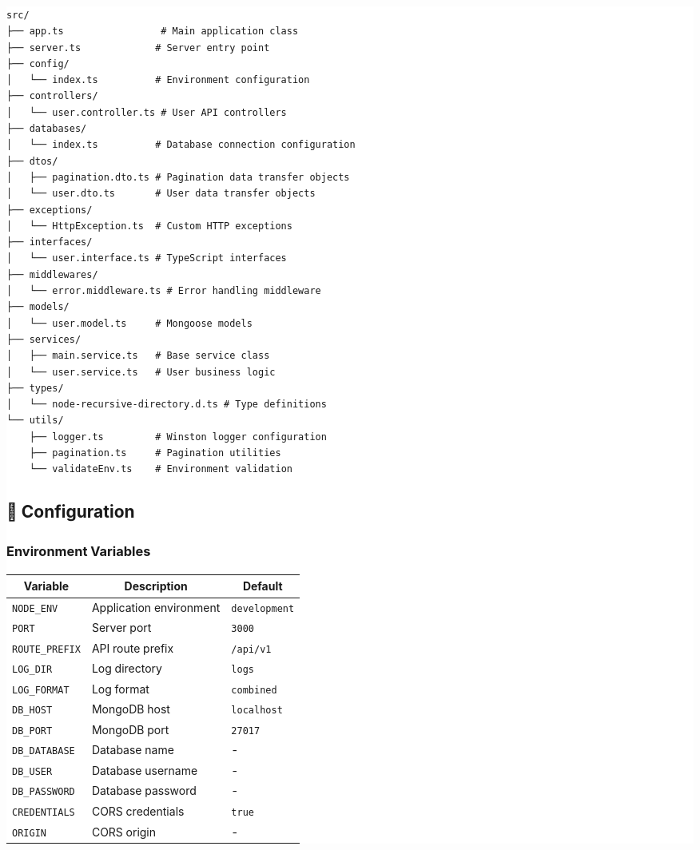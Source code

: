 ```
src/
├── app.ts                 # Main application class
├── server.ts             # Server entry point
├── config/
│   └── index.ts          # Environment configuration
├── controllers/
│   └── user.controller.ts # User API controllers
├── databases/
│   └── index.ts          # Database connection configuration
├── dtos/
│   ├── pagination.dto.ts # Pagination data transfer objects
│   └── user.dto.ts       # User data transfer objects
├── exceptions/
│   └── HttpException.ts  # Custom HTTP exceptions
├── interfaces/
│   └── user.interface.ts # TypeScript interfaces
├── middlewares/
│   └── error.middleware.ts # Error handling middleware
├── models/
│   └── user.model.ts     # Mongoose models
├── services/
│   ├── main.service.ts   # Base service class
│   └── user.service.ts   # User business logic
├── types/
│   └── node-recursive-directory.d.ts # Type definitions
└── utils/
    ├── logger.ts         # Winston logger configuration
    ├── pagination.ts     # Pagination utilities
    └── validateEnv.ts    # Environment validation
```

## 🔧 Configuration

### Environment Variables

| Variable       | Description             | Default       |
| -------------- | ----------------------- | ------------- |
| `NODE_ENV`     | Application environment | `development` |
| `PORT`         | Server port             | `3000`        |
| `ROUTE_PREFIX` | API route prefix        | `/api/v1`     |
| `LOG_DIR`      | Log directory           | `logs`        |
| `LOG_FORMAT`   | Log format              | `combined`    |
| `DB_HOST`      | MongoDB host            | `localhost`   |
| `DB_PORT`      | MongoDB port            | `27017`       |
| `DB_DATABASE`  | Database name           | -             |
| `DB_USER`      | Database username       | -             |
| `DB_PASSWORD`  | Database password       | -             |
| `CREDENTIALS`  | CORS credentials        | `true`        |
| `ORIGIN`       | CORS origin             | -             |

